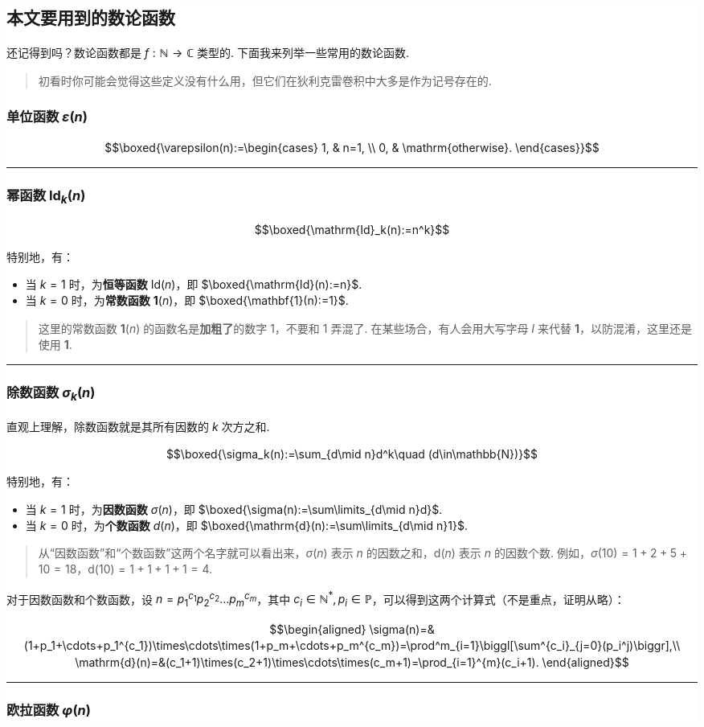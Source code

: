 
## 本文要用到的数论函数

还记得到吗？数论函数都是 $f: \mathbb{N}\rightarrow\mathbb{C}$ 类型的. 下面我来列举一些常用的数论函数.

> 初看时你可能会觉得这些定义没有什么用，但它们在狄利克雷卷积中大多是作为记号存在的.

### **单位函数** $\varepsilon(n)$

$$\boxed{\varepsilon(n):=\begin{cases}
1, & n=1, \\
0, & \mathrm{otherwise}.
\end{cases}}$$

---

### **幂函数** $\mathrm{Id}_k(n)$

$$\boxed{\mathrm{Id}_k(n):=n^k}$$

特别地，有：

 - 当 $k=1$ 时，为**恒等函数** $\mathrm{Id}(n)$，即 $\boxed{\mathrm{Id}(n):=n}$.
 - 当 $k=0$ 时，为**常数函数** $\mathbf{1}(n)$，即 $\boxed{\mathbf{1}(n):=1}$.

> 这里的常数函数 $\mathbf{1}(n)$ 的函数名是**加粗了**的数字 $1$，不要和 $1$ 弄混了.
> 在某些场合，有人会用大写字母 $I$ 来代替 $\mathbf{1}$，以防混淆，这里还是使用 $\mathbf{1}$.

---

### **除数函数** $\sigma_k(n)$

直观上理解，除数函数就是其所有因数的 $k$ 次方之和.

$$\boxed{\sigma_k(n):=\sum_{d\mid n}d^k\quad (d\in\mathbb{N})}$$

特别地，有：

 - 当 $k=1$ 时，为**因数函数** $\sigma(n)$，即 $\boxed{\sigma(n):=\sum\limits_{d\mid n}d}$.
 - 当 $k=0$ 时，为**个数函数** $d(n)$，即 $\boxed{\mathrm{d}(n):=\sum\limits_{d\mid n}1}$.

> 从“因数函数”和“个数函数”这两个名字就可以看出来，$\sigma(n)$ 表示 $n$ 的因数之和，$\mathrm{d}(n)$ 表示 $n$ 的因数个数. 例如，$\sigma(10)=1+2+5+10=18$，$\mathrm{d}(10)=1+1+1+1=4$.

对于因数函数和个数函数，设 $n=p_1^{c_1}p_2^{c_2}\dots p_m^{c_m}$，其中 $c_i\in\mathbb{N}^*,p_i\in\mathbb{P}$，可以得到这两个计算式（不是重点，证明从略）：

$$\begin{aligned}
\sigma(n)=&(1+p_1+\cdots+p_1^{c_1})\times\cdots\times(1+p_m+\cdots+p_m^{c_m})=\prod^m_{i=1}\biggl[\sum^{c_i}_{j=0}(p_i^j)\biggr],\\
\mathrm{d}(n)=&(c_1+1)\times(c_2+1)\times\cdots\times(c_m+1)=\prod_{i=1}^{m}(c_i+1).
\end{aligned}$$

---

### **欧拉函数** $\varphi(n)$
